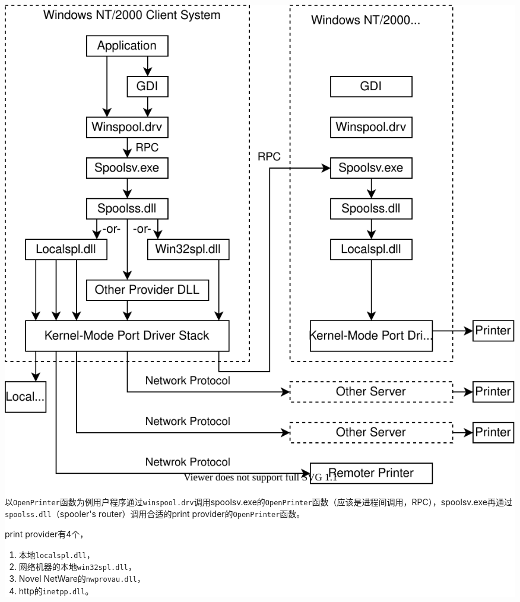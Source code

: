 ![wdk_doc_printer_provider_flow_paths-formatted](pictures/wdk_doc_printer_provider_flow_paths-formatted.svg)

以`OpenPrinter`函数为例用户程序通过`winspool.drv`调用spoolsv.exe的`OpenPrinter`函数（应该是进程间调用，RPC），spoolsv.exe再通过`spoolss.dll`（spooler's router）调用合适的print provider的`OpenPrinter`函数。

print provider有4个，

1. 本地`localspl.dll`，
2. 网络机器的本地`win32spl.dll`，
3. Novel NetWare的`nwprovau.dll`，
4. http的`inetpp.dll`。
